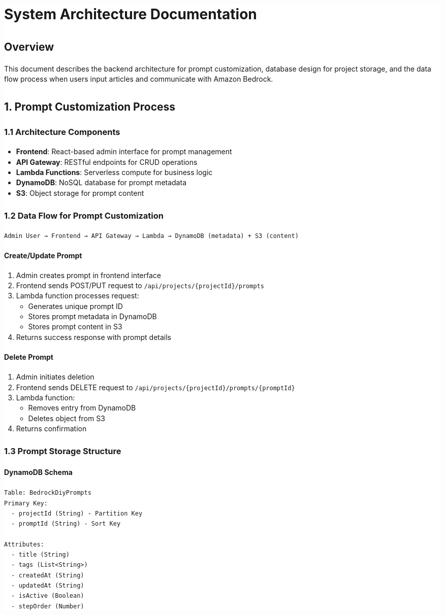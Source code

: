 # System Architecture Documentation

## Overview

This document describes the backend architecture for prompt customization, database design for project storage, and the data flow process when users input articles and communicate with Amazon Bedrock.

## 1. Prompt Customization Process

### 1.1 Architecture Components

- **Frontend**: React-based admin interface for prompt management
- **API Gateway**: RESTful endpoints for CRUD operations
- **Lambda Functions**: Serverless compute for business logic
- **DynamoDB**: NoSQL database for prompt metadata
- **S3**: Object storage for prompt content

### 1.2 Data Flow for Prompt Customization

```
Admin User → Frontend → API Gateway → Lambda → DynamoDB (metadata) + S3 (content)
```

#### Create/Update Prompt
1. Admin creates prompt in frontend interface
2. Frontend sends POST/PUT request to `/api/projects/{projectId}/prompts`
3. Lambda function processes request:
   - Generates unique prompt ID
   - Stores prompt metadata in DynamoDB
   - Stores prompt content in S3
4. Returns success response with prompt details

#### Delete Prompt
1. Admin initiates deletion
2. Frontend sends DELETE request to `/api/projects/{projectId}/prompts/{promptId}`
3. Lambda function:
   - Removes entry from DynamoDB
   - Deletes object from S3
4. Returns confirmation

### 1.3 Prompt Storage Structure

#### DynamoDB Schema
```
Table: BedrockDiyPrompts
Primary Key: 
  - projectId (String) - Partition Key
  - promptId (String) - Sort Key

Attributes:
  - title (String)
  - tags (List<String>)
  - createdAt (String)
  - updatedAt (String)
  - isActive (Boolean)
  - stepOrder (Number)
```
